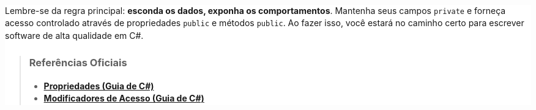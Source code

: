 Lembre-se da regra principal: **esconda os dados, exponha os comportamentos**. Mantenha seus campos `private` e forneça acesso controlado através de propriedades `public` e métodos `public`. Ao fazer isso, você estará no caminho certo para escrever software de alta qualidade em C#.

> ### Referências Oficiais
> *   **[Propriedades (Guia de C#)](https://docs.microsoft.com/pt-br/dotnet/csharp/programming-guide/classes-and-structs/properties)**
> *   **[Modificadores de Acesso (Guia de C#)](https://docs.microsoft.com/pt-br/dotnet/csharp/programming-guide/classes-and-structs/access-modifiers)**